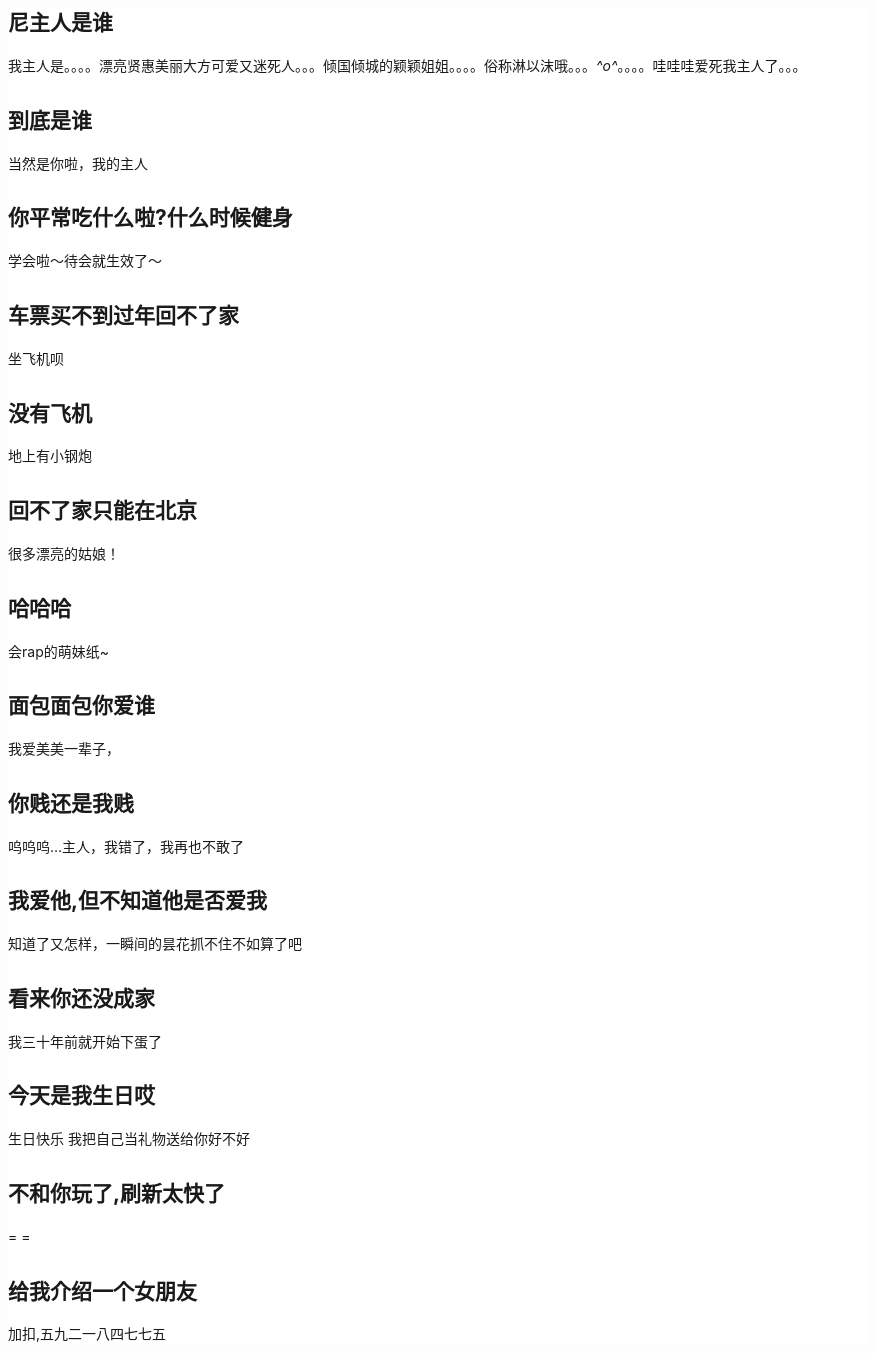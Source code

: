 ## 尼主人是谁
我主人是。。。。漂亮贤惠美丽大方可爱又迷死人。。。倾国倾城的颖颖姐姐。。。。俗称淋以沫哦。。。*^o^*。。。。哇哇哇爱死我主人了。。。

## 到底是谁
当然是你啦，我的主人

## 你平常吃什么啦?什么时候健身
学会啦～待会就生效了～

## 车票买不到过年回不了家
坐飞机呗

## 没有飞机
地上有小钢炮

## 回不了家只能在北京
很多漂亮的姑娘！

## 哈哈哈
会rap的萌妹纸~

## 面包面包你爱谁
我爱美美一辈子，

## 你贱还是我贱
呜呜呜…主人，我错了，我再也不敢了

## 我爱他,但不知道他是否爱我
知道了又怎样，一瞬间的昙花抓不住不如算了吧

## 看来你还没成家
我三十年前就开始下蛋了

## 今天是我生日哎
生日快乐 我把自己当礼物送给你好不好

## 不和你玩了,刷新太快了
= =

## 给我介绍一个女朋友
加扣,五九二一八四七七五
